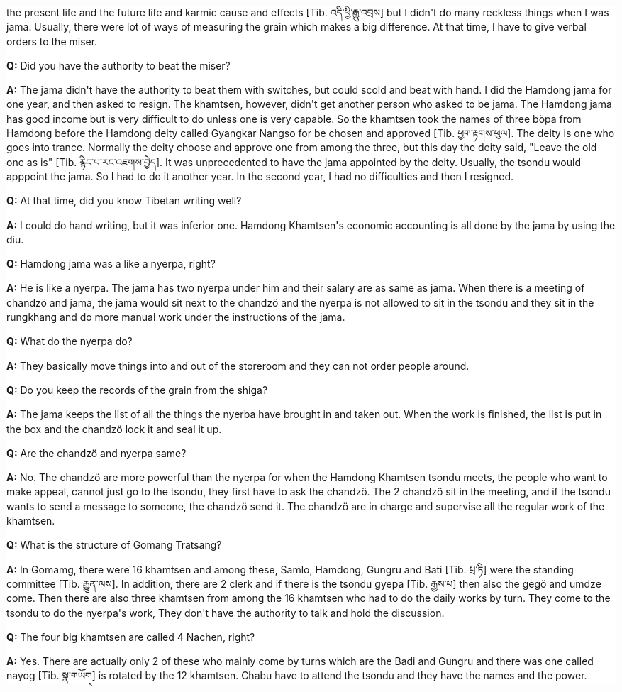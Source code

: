 the present life and the future life and karmic cause and effects [Tib. འདི་ཕྱི་རྒྱུ་འབྲས] but I didn't do many reckless things when I was jama. Usually, there were lot of ways of measuring the grain which makes a big difference. At that time, I have to give verbal orders to the miser.   

**Q:**  Did you have the authority to beat the miser?   

**A:**  The jama didn't have the authority to beat them with switches, but could scold and beat with hand. I did the Hamdong jama for one year, and then asked to resign. The khamtsen, however, didn't get another person who asked to be jama. The Hamdong jama has good income but is very difficult to do unless one is very capable. So the khamtsen took the names of three böpa from Hamdong before the Hamdong deity called Gyangkar Nangso for be chosen and approved [Tib. ཕྱག་རྟགས་ཕུལ]. The deity is one who goes into trance. Normally the deity choose and approve one from among the three, but this day the deity said, "Leave the old one as is" [Tib. རྙིང་པ་རང་འཇགས་བྱེད]. It was unprecedented to have the jama appointed by the deity. Usually, the tsondu would apppoint the jama. So I had to do it another year. In the second year, I had no difficulties and then I resigned.   

**Q:**  At that time, did you know Tibetan writing well?   

**A:**  I could do hand writing, but it was inferior one. Hamdong Khamtsen's economic accounting is all done by the jama by using the diu.   

**Q:**  Hamdong jama was a like a nyerpa, right?   

**A:**  He is like a nyerpa. The jama has two nyerpa under him and their salary are as same as jama. When there is a meeting of chandzö and jama, the jama would sit next to the chandzö and the nyerpa is not allowed to sit in the tsondu and they sit in the rungkhang and do more manual work under the instructions of the jama.   

**Q:**  What do the nyerpa do?   

**A:**  They basically move things into and out of the storeroom and they can not order people around.   

**Q:**  Do you keep the records of the grain from the shiga?   

**A:**  The jama keeps the list of all the things the nyerba have brought in and taken out. When the work is finished, the list is put in the box and the chandzö lock it and seal it up.   

**Q:**  Are the chandzö and nyerpa same?   

**A:**  No. The chandzö are more powerful than the nyerpa for when the Hamdong Khamtsen tsondu meets, the people who want to make appeal, cannot just go to the tsondu, they first have to ask the chandzö. The 2 chandzö sit in the meeting, and if the tsondu wants to send a message to someone, the chandzö send it. The chandzö are in charge and supervise all the regular work of the khamtsen.   

**Q:**  What is the structure of Gomang Tratsang?   

**A:**  In Gomamg, there were 16 khamtsen and among these, Samlo, Hamdong, Gungru and Bati [Tib. པྲ་ཏི] were the standing committee [Tib. རྒྱུན་ལས]. In addition, there are 2 clerk and if there is the tsondu gyepa [Tib. རྒྱས་པ] then also the gegö and umdze come. Then there are also three khamtsen from among the 16 khamtsen who had to do the daily works by turn. They come to the tsondu to do the nyerpa's work, They don't have the authority to talk and hold the discussion.   

**Q:**  The four big khamtsen are called 4 Nachen, right?   

**A:**  Yes. There are actually only 2 of these who mainly come by turns which are the Badi and Gungru and there was one called nayog [Tib. སྣ་གཡོག྄] is rotated by the 12 khamtsen. Chabu have to attend the tsondu and they have the names and the power.   

